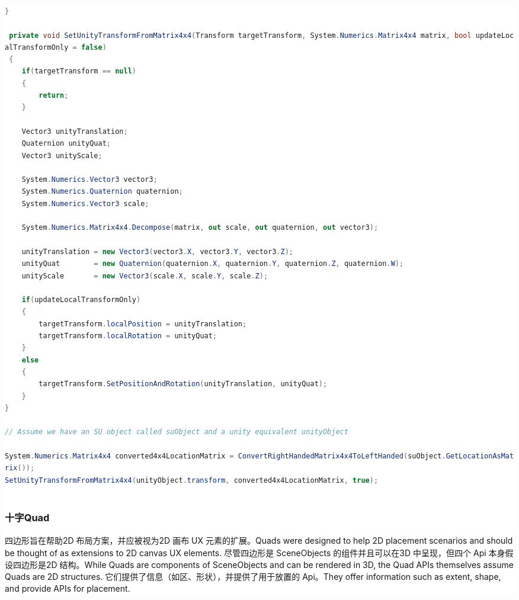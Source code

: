```cs
}

 private void SetUnityTransformFromMatrix4x4(Transform targetTransform, System.Numerics.Matrix4x4 matrix, bool updateLocalTransformOnly = false)
 {
    if(targetTransform == null)
    {
        return;
    }

    Vector3 unityTranslation;
    Quaternion unityQuat;
    Vector3 unityScale;

    System.Numerics.Vector3 vector3;
    System.Numerics.Quaternion quaternion;
    System.Numerics.Vector3 scale;

    System.Numerics.Matrix4x4.Decompose(matrix, out scale, out quaternion, out vector3);

    unityTranslation = new Vector3(vector3.X, vector3.Y, vector3.Z);
    unityQuat        = new Quaternion(quaternion.X, quaternion.Y, quaternion.Z, quaternion.W);
    unityScale       = new Vector3(scale.X, scale.Y, scale.Z);

    if(updateLocalTransformOnly)
    {
        targetTransform.localPosition = unityTranslation;
        targetTransform.localRotation = unityQuat;
    }
    else
    {
        targetTransform.SetPositionAndRotation(unityTranslation, unityQuat);
    }
}

// Assume we have an SU object called suObject and a unity equivalent unityObject

System.Numerics.Matrix4x4 converted4x4LocationMatrix = ConvertRightHandedMatrix4x4ToLeftHanded(suObject.GetLocationAsMatrix());
SetUnityTransformFromMatrix4x4(unityObject.transform, converted4x4LocationMatrix, true);
        
```

### <a name="quad"></a><span data-ttu-id="0cb0f-267">十字</span><span class="sxs-lookup"><span data-stu-id="0cb0f-267">Quad</span></span>

<span data-ttu-id="0cb0f-268">四边形旨在帮助2D 布局方案，并应被视为2D 画布 UX 元素的扩展。</span><span class="sxs-lookup"><span data-stu-id="0cb0f-268">Quads were designed to help 2D placement scenarios and should be thought of as extensions to 2D canvas UX elements.</span></span> <span data-ttu-id="0cb0f-269">尽管四边形是 SceneObjects 的组件并且可以在3D 中呈现，但四个 Api 本身假设四边形是2D 结构。</span><span class="sxs-lookup"><span data-stu-id="0cb0f-269">While Quads are components of SceneObjects and can be rendered in 3D, the Quad APIs themselves assume Quads are 2D structures.</span></span> <span data-ttu-id="0cb0f-270">它们提供了信息（如区、形状），并提供了用于放置的 Api。</span><span class="sxs-lookup"><span data-stu-id="0cb0f-270">They offer information such as extent, shape, and provide APIs for placement.</span></span>

